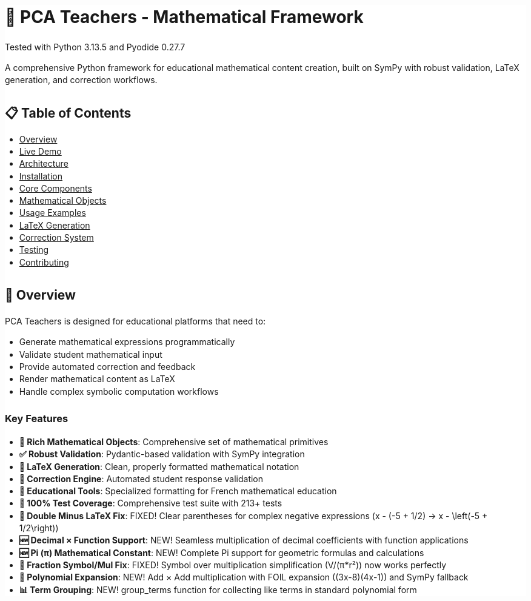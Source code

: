# 🧮 PCA Teachers - Mathematical Framework

Tested with Python 3.13.5 and Pyodide 0.27.7

A comprehensive Python framework for educational mathematical content creation, built on SymPy with robust validation, LaTeX generation, and correction workflows.

## 📋 Table of Contents

- [Overview](#overview)
- [Live Demo](#live-demo)
- [Architecture](#architecture)
- [Installation](#installation)
- [Core Components](#core-components)
- [Mathematical Objects](#mathematical-objects)
- [Usage Examples](#usage-examples)
- [LaTeX Generation](#latex-generation)
- [Correction System](#correction-system)
- [Testing](#testing)
- [Contributing](#contributing)

## 🎯 Overview

PCA Teachers is designed for educational platforms that need to:
- Generate mathematical expressions programmatically
- Validate student mathematical input
- Provide automated correction and feedback
- Render mathematical content as LaTeX
- Handle complex symbolic computation workflows

### Key Features

- **🔢 Rich Mathematical Objects**: Comprehensive set of mathematical primitives
- **✅ Robust Validation**: Pydantic-based validation with SymPy integration
- **📝 LaTeX Generation**: Clean, properly formatted mathematical notation
- **🎯 Correction Engine**: Automated student response validation
- **🔧 Educational Tools**: Specialized formatting for French mathematical education
- **🧪 100% Test Coverage**: Comprehensive test suite with 213+ tests
- **🔧 Double Minus LaTeX Fix**: FIXED! Clear parentheses for complex negative expressions (x - (-5 + 1/2) → x - \\left(-5 + 1/2\\right))
- **🆕 Decimal × Function Support**: NEW! Seamless multiplication of decimal coefficients with function applications  
- **🆕 Pi (π) Mathematical Constant**: NEW! Complete Pi support for geometric formulas and calculations
- **🔧 Fraction Symbol/Mul Fix**: FIXED! Symbol over multiplication simplification (V/(π*r²)) now works perfectly
- **🚀 Polynomial Expansion**: NEW! Add × Add multiplication with FOIL expansion ((3x-8)(4x-1)) and SymPy fallback
- **📊 Term Grouping**: NEW! group_terms function for collecting like terms in standard polynomial form
